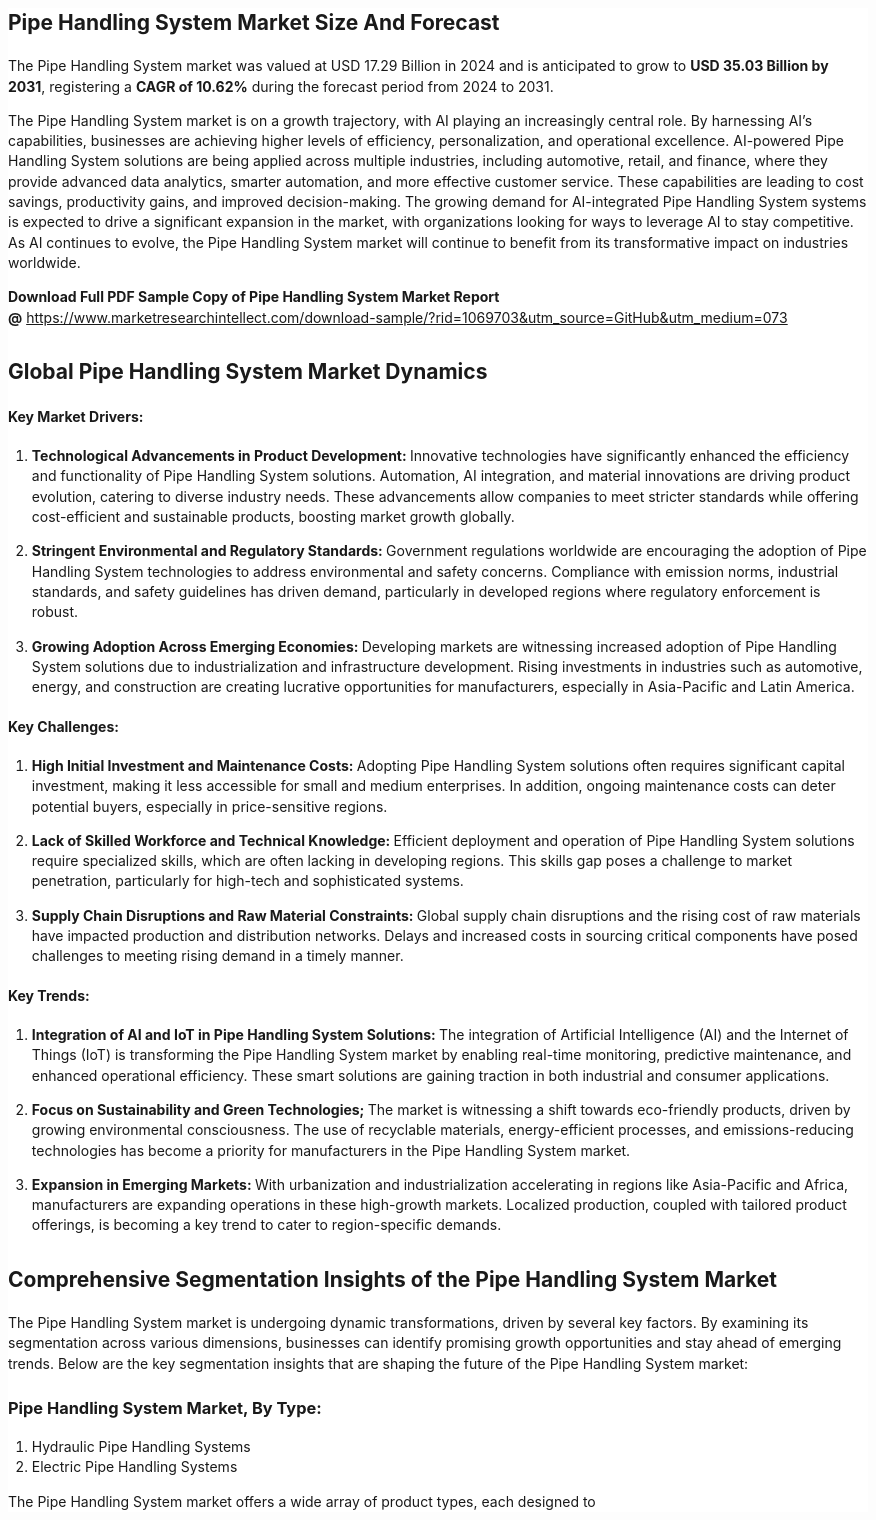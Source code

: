 <h2>Pipe Handling System Market Size And Forecast</h2><p>The Pipe Handling System market was valued at USD 17.29 Billion in 2024 and is anticipated to grow to <strong>USD 35.03 Billion by 2031</strong>, registering a <strong>CAGR of 10.62%</strong> during the forecast period from 2024 to 2031.</p><p>The Pipe Handling System market is on a growth trajectory, with AI playing an increasingly central role. By harnessing AI’s capabilities, businesses are achieving higher levels of efficiency, personalization, and operational excellence. AI-powered Pipe Handling System solutions are being applied across multiple industries, including automotive, retail, and finance, where they provide advanced data analytics, smarter automation, and more effective customer service. These capabilities are leading to cost savings, productivity gains, and improved decision-making. The growing demand for AI-integrated Pipe Handling System systems is expected to drive a significant expansion in the market, with organizations looking for ways to leverage AI to stay competitive. As AI continues to evolve, the Pipe Handling System market will continue to benefit from its transformative impact on industries worldwide.</p><p><strong>Download Full PDF Sample Copy of Pipe Handling System Market Report @</strong>&nbsp;<a href="https://www.marketresearchintellect.com/download-sample/?rid=1069703&amp;utm_source=GitHub&amp;utm_medium=073">https://www.marketresearchintellect.com/download-sample/?rid=1069703&amp;utm_source=GitHub&amp;utm_medium=073</a></p><h2>Global Pipe Handling System Market Dynamics</h2><h4><strong>Key Market Drivers:</strong></h4><ol><li><p><strong>Technological Advancements in Product Development:&nbsp;</strong>Innovative technologies have significantly enhanced the efficiency and functionality of Pipe Handling System solutions. Automation, AI integration, and material innovations are driving product evolution, catering to diverse industry needs. These advancements allow companies to meet stricter standards while offering cost-efficient and sustainable products, boosting market growth globally.</p></li><li><p><strong>Stringent Environmental and Regulatory Standards:&nbsp;</strong>Government regulations worldwide are encouraging the adoption of Pipe Handling System technologies to address environmental and safety concerns. Compliance with emission norms, industrial standards, and safety guidelines has driven demand, particularly in developed regions where regulatory enforcement is robust.</p></li><li><p><strong>Growing Adoption Across Emerging Economies:&nbsp;</strong>Developing markets are witnessing increased adoption of Pipe Handling System solutions due to industrialization and infrastructure development. Rising investments in industries such as automotive, energy, and construction are creating lucrative opportunities for manufacturers, especially in Asia-Pacific and Latin America.</p></li></ol><h4><strong>Key Challenges:</strong></h4><ol><li><p><strong>High Initial Investment and Maintenance Costs:&nbsp;</strong>Adopting Pipe Handling System solutions often requires significant capital investment, making it less accessible for small and medium enterprises. In addition, ongoing maintenance costs can deter potential buyers, especially in price-sensitive regions.</p></li><li><p><strong>Lack of Skilled Workforce and Technical Knowledge:&nbsp;</strong>Efficient deployment and operation of Pipe Handling System solutions require specialized skills, which are often lacking in developing regions. This skills gap poses a challenge to market penetration, particularly for high-tech and sophisticated systems.</p></li><li><p><strong>Supply Chain Disruptions and Raw Material Constraints:&nbsp;</strong>Global supply chain disruptions and the rising cost of raw materials have impacted production and distribution networks. Delays and increased costs in sourcing critical components have posed challenges to meeting rising demand in a timely manner.</p></li></ol><h4><strong>Key Trends:</strong></h4><ol><li><p><strong>Integration of AI and IoT in Pipe Handling System Solutions:&nbsp;</strong>The integration of Artificial Intelligence (AI) and the Internet of Things (IoT) is transforming the Pipe Handling System market by enabling real-time monitoring, predictive maintenance, and enhanced operational efficiency. These smart solutions are gaining traction in both industrial and consumer applications.</p></li><li><p><strong>Focus on Sustainability and Green Technologies;&nbsp;</strong>The market is witnessing a shift towards eco-friendly products, driven by growing environmental consciousness. The use of recyclable materials, energy-efficient processes, and emissions-reducing technologies has become a priority for manufacturers in the Pipe Handling System market.</p></li><li><p><strong>Expansion in Emerging Markets:&nbsp;</strong>With urbanization and industrialization accelerating in regions like Asia-Pacific and Africa, manufacturers are expanding operations in these high-growth markets. Localized production, coupled with tailored product offerings, is becoming a key trend to cater to region-specific demands.</p></li></ol><div class="article-main__content" data-test-id="publishing-text-block"><h2>Comprehensive Segmentation Insights of the Pipe Handling System Market</h2><p>The Pipe Handling System market is undergoing dynamic transformations, driven by several key factors. By examining its segmentation across various dimensions, businesses can identify promising growth opportunities and stay ahead of emerging trends. Below are the key segmentation insights that are shaping the future of the Pipe Handling System market:</p><h3><strong>Pipe Handling System Market, By Type:<br /></strong></h3><ol><li>Hydraulic Pipe Handling Systems<li> Electric Pipe Handling Systems</li></ol><p>The Pipe Handling System market offers a wide array of product types, each designed to